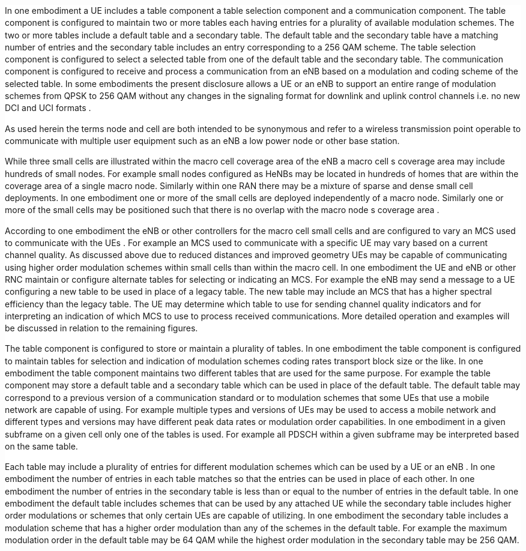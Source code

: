In one embodiment a UE includes a table component a table selection component and a communication component. The table component is configured to maintain two or more tables each having entries for a plurality of available modulation schemes. The two or more tables include a default table and a secondary table. The default table and the secondary table have a matching number of entries and the secondary table includes an entry corresponding to a 256 QAM scheme. The table selection component is configured to select a selected table from one of the default table and the secondary table. The communication component is configured to receive and process a communication from an eNB based on a modulation and coding scheme of the selected table. In some embodiments the present disclosure allows a UE or an eNB to support an entire range of modulation schemes from QPSK to 256 QAM without any changes in the signaling format for downlink and uplink control channels i.e. no new DCI and UCI formats .

As used herein the terms node and cell are both intended to be synonymous and refer to a wireless transmission point operable to communicate with multiple user equipment such as an eNB a low power node or other base station.

While three small cells are illustrated within the macro cell coverage area of the eNB a macro cell s coverage area may include hundreds of small nodes. For example small nodes configured as HeNBs may be located in hundreds of homes that are within the coverage area of a single macro node. Similarly within one RAN there may be a mixture of sparse and dense small cell deployments. In one embodiment one or more of the small cells are deployed independently of a macro node. Similarly one or more of the small cells may be positioned such that there is no overlap with the macro node s coverage area .

According to one embodiment the eNB or other controllers for the macro cell small cells and are configured to vary an MCS used to communicate with the UEs . For example an MCS used to communicate with a specific UE may vary based on a current channel quality. As discussed above due to reduced distances and improved geometry UEs may be capable of communicating using higher order modulation schemes within small cells than within the macro cell. In one embodiment the UE and eNB or other RNC maintain or configure alternate tables for selecting or indicating an MCS. For example the eNB may send a message to a UE configuring a new table to be used in place of a legacy table. The new table may include an MCS that has a higher spectral efficiency than the legacy table. The UE may determine which table to use for sending channel quality indicators and for interpreting an indication of which MCS to use to process received communications. More detailed operation and examples will be discussed in relation to the remaining figures.

The table component is configured to store or maintain a plurality of tables. In one embodiment the table component is configured to maintain tables for selection and indication of modulation schemes coding rates transport block size or the like. In one embodiment the table component maintains two different tables that are used for the same purpose. For example the table component may store a default table and a secondary table which can be used in place of the default table. The default table may correspond to a previous version of a communication standard or to modulation schemes that some UEs that use a mobile network are capable of using. For example multiple types and versions of UEs may be used to access a mobile network and different types and versions may have different peak data rates or modulation order capabilities. In one embodiment in a given subframe on a given cell only one of the tables is used. For example all PDSCH within a given subframe may be interpreted based on the same table.

Each table may include a plurality of entries for different modulation schemes which can be used by a UE or an eNB . In one embodiment the number of entries in each table matches so that the entries can be used in place of each other. In one embodiment the number of entries in the secondary table is less than or equal to the number of entries in the default table. In one embodiment the default table includes schemes that can be used by any attached UE while the secondary table includes higher order modulations or schemes that only certain UEs are capable of utilizing. In one embodiment the secondary table includes a modulation scheme that has a higher order modulation than any of the schemes in the default table. For example the maximum modulation order in the default table may be 64 QAM while the highest order modulation in the secondary table may be 256 QAM.
